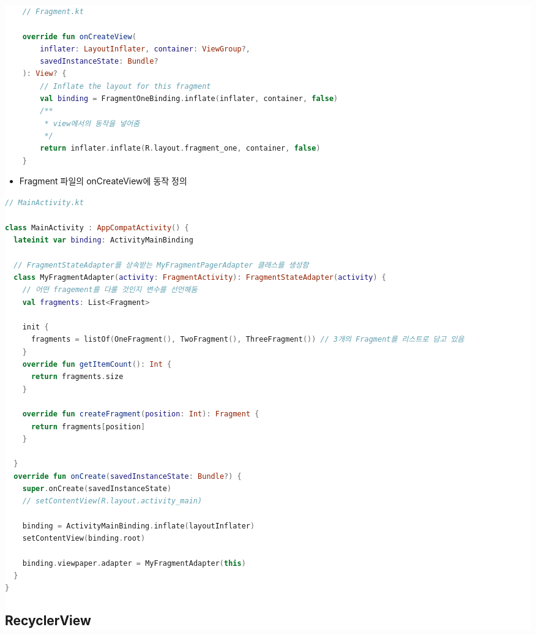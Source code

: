 ```kotlin
    // Fragment.kt

    override fun onCreateView(
        inflater: LayoutInflater, container: ViewGroup?,
        savedInstanceState: Bundle?
    ): View? {
        // Inflate the layout for this fragment
        val binding = FragmentOneBinding.inflate(inflater, container, false)
        /**
         * view에서의 동작을 넣어줌 
         */
        return inflater.inflate(R.layout.fragment_one, container, false)
    }
```
* Fragment 파일의 onCreateView에 동작 정의
```kotlin
// MainActivity.kt

class MainActivity : AppCompatActivity() {
  lateinit var binding: ActivityMainBinding

  // FragmentStateAdapter를 상속받는 MyFragmentPagerAdapter 클래스를 생성함
  class MyFragmentAdapter(activity: FragmentActivity): FragmentStateAdapter(activity) {
    // 어떤 fragement를 다룰 것인지 변수를 선언해둠
    val fragments: List<Fragment>

    init {
      fragments = listOf(OneFragment(), TwoFragment(), ThreeFragment()) // 3개의 Fragment를 리스트로 담고 있음
    }
    override fun getItemCount(): Int {
      return fragments.size
    }

    override fun createFragment(position: Int): Fragment {
      return fragments[position]
    }

  }
  override fun onCreate(savedInstanceState: Bundle?) {
    super.onCreate(savedInstanceState)
    // setContentView(R.layout.activity_main)

    binding = ActivityMainBinding.inflate(layoutInflater)
    setContentView(binding.root)

    binding.viewpaper.adapter = MyFragmentAdapter(this)
  }
}
```

## RecyclerView
